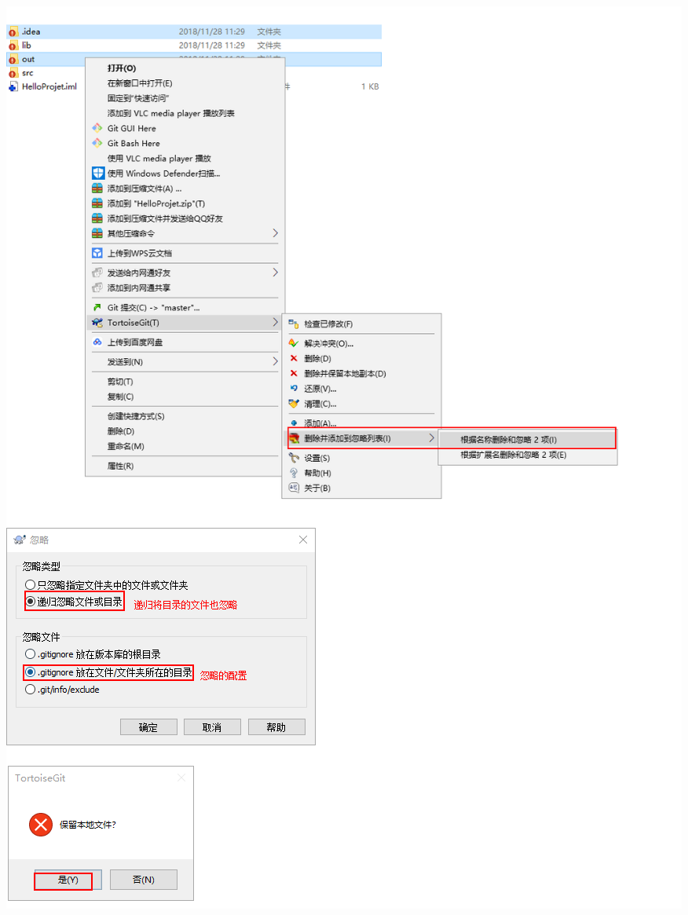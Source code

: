 ​	![1543383442107](../images/1543383442107.png)

![](../images/1543383499610.png)

![1543383532974](../images/1543383532974.png)
